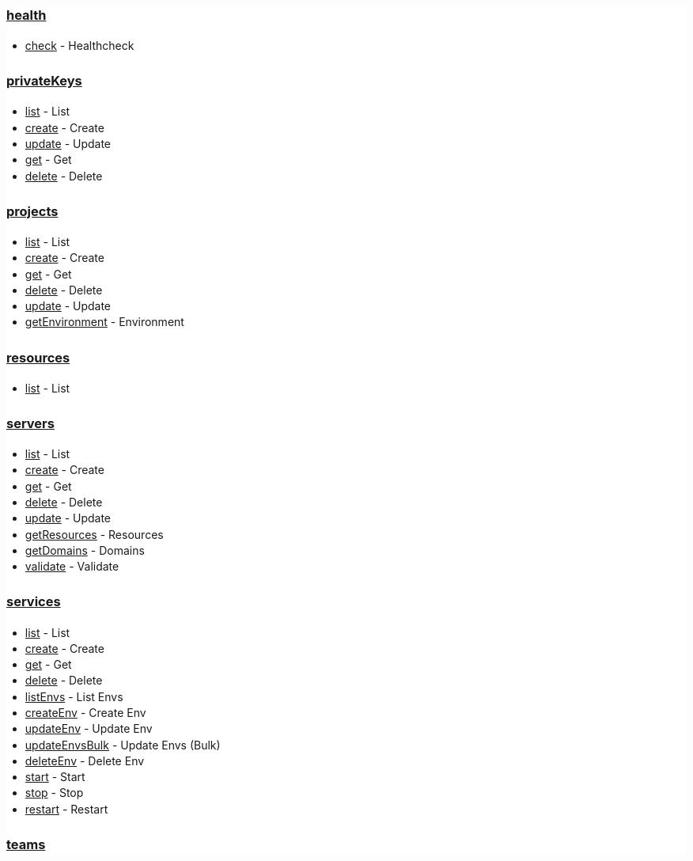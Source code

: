 ### [health](docs/sdks/health/README.md)

* [check](docs/sdks/health/README.md#check) - Healthcheck

### [privateKeys](docs/sdks/privatekeys/README.md)

* [list](docs/sdks/privatekeys/README.md#list) - List
* [create](docs/sdks/privatekeys/README.md#create) - Create
* [update](docs/sdks/privatekeys/README.md#update) - Update
* [get](docs/sdks/privatekeys/README.md#get) - Get
* [delete](docs/sdks/privatekeys/README.md#delete) - Delete

### [projects](docs/sdks/projects/README.md)

* [list](docs/sdks/projects/README.md#list) - List
* [create](docs/sdks/projects/README.md#create) - Create
* [get](docs/sdks/projects/README.md#get) - Get
* [delete](docs/sdks/projects/README.md#delete) - Delete
* [update](docs/sdks/projects/README.md#update) - Update
* [getEnvironment](docs/sdks/projects/README.md#getenvironment) - Environment

### [resources](docs/sdks/resources/README.md)

* [list](docs/sdks/resources/README.md#list) - List

### [servers](docs/sdks/servers/README.md)

* [list](docs/sdks/servers/README.md#list) - List
* [create](docs/sdks/servers/README.md#create) - Create
* [get](docs/sdks/servers/README.md#get) - Get
* [delete](docs/sdks/servers/README.md#delete) - Delete
* [update](docs/sdks/servers/README.md#update) - Update
* [getResources](docs/sdks/servers/README.md#getresources) - Resources
* [getDomains](docs/sdks/servers/README.md#getdomains) - Domains
* [validate](docs/sdks/servers/README.md#validate) - Validate

### [services](docs/sdks/services/README.md)

* [list](docs/sdks/services/README.md#list) - List
* [create](docs/sdks/services/README.md#create) - Create
* [get](docs/sdks/services/README.md#get) - Get
* [delete](docs/sdks/services/README.md#delete) - Delete
* [listEnvs](docs/sdks/services/README.md#listenvs) - List Envs
* [createEnv](docs/sdks/services/README.md#createenv) - Create Env
* [updateEnv](docs/sdks/services/README.md#updateenv) - Update Env
* [updateEnvsBulk](docs/sdks/services/README.md#updateenvsbulk) - Update Envs (Bulk)
* [deleteEnv](docs/sdks/services/README.md#deleteenv) - Delete Env
* [start](docs/sdks/services/README.md#start) - Start
* [stop](docs/sdks/services/README.md#stop) - Stop
* [restart](docs/sdks/services/README.md#restart) - Restart

### [teams](docs/sdks/teams/README.md)
